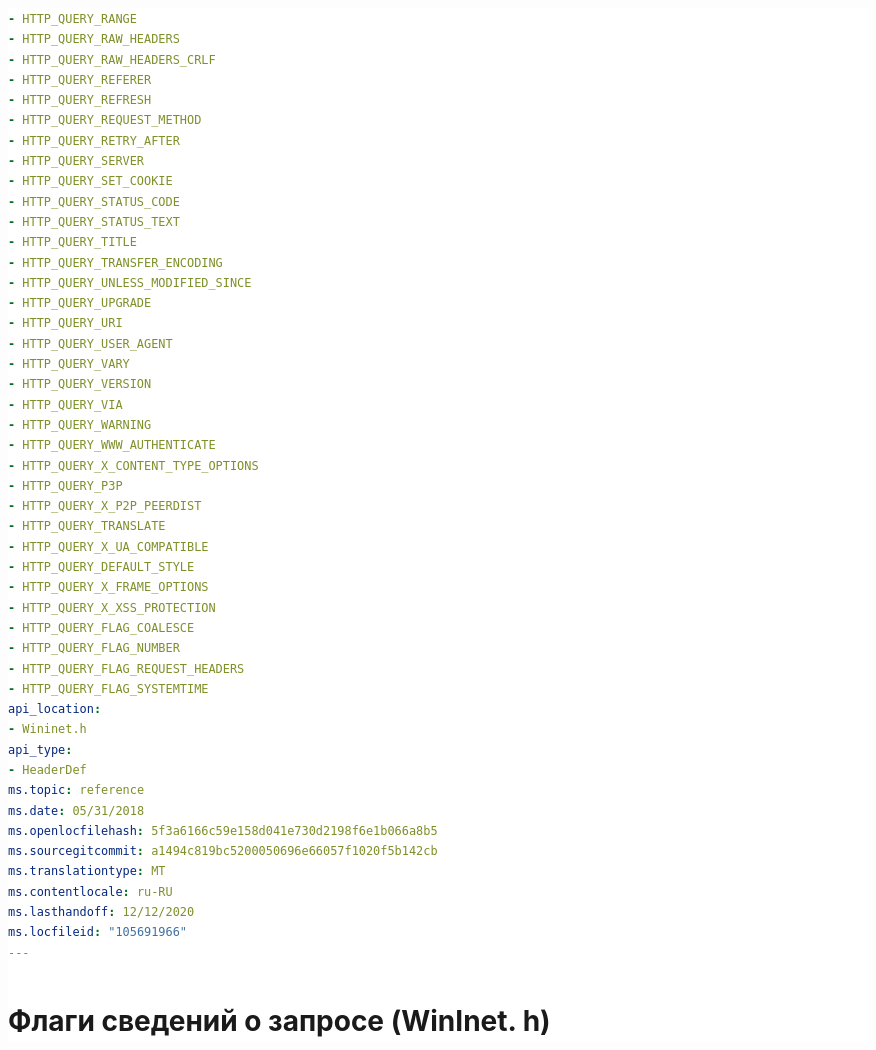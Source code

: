 ```yaml
- HTTP_QUERY_RANGE
- HTTP_QUERY_RAW_HEADERS
- HTTP_QUERY_RAW_HEADERS_CRLF
- HTTP_QUERY_REFERER
- HTTP_QUERY_REFRESH
- HTTP_QUERY_REQUEST_METHOD
- HTTP_QUERY_RETRY_AFTER
- HTTP_QUERY_SERVER
- HTTP_QUERY_SET_COOKIE
- HTTP_QUERY_STATUS_CODE
- HTTP_QUERY_STATUS_TEXT
- HTTP_QUERY_TITLE
- HTTP_QUERY_TRANSFER_ENCODING
- HTTP_QUERY_UNLESS_MODIFIED_SINCE
- HTTP_QUERY_UPGRADE
- HTTP_QUERY_URI
- HTTP_QUERY_USER_AGENT
- HTTP_QUERY_VARY
- HTTP_QUERY_VERSION
- HTTP_QUERY_VIA
- HTTP_QUERY_WARNING
- HTTP_QUERY_WWW_AUTHENTICATE
- HTTP_QUERY_X_CONTENT_TYPE_OPTIONS
- HTTP_QUERY_P3P
- HTTP_QUERY_X_P2P_PEERDIST
- HTTP_QUERY_TRANSLATE
- HTTP_QUERY_X_UA_COMPATIBLE
- HTTP_QUERY_DEFAULT_STYLE
- HTTP_QUERY_X_FRAME_OPTIONS
- HTTP_QUERY_X_XSS_PROTECTION
- HTTP_QUERY_FLAG_COALESCE
- HTTP_QUERY_FLAG_NUMBER
- HTTP_QUERY_FLAG_REQUEST_HEADERS
- HTTP_QUERY_FLAG_SYSTEMTIME
api_location:
- Wininet.h
api_type:
- HeaderDef
ms.topic: reference
ms.date: 05/31/2018
ms.openlocfilehash: 5f3a6166c59e158d041e730d2198f6e1b066a8b5
ms.sourcegitcommit: a1494c819bc5200050696e66057f1020f5b142cb
ms.translationtype: MT
ms.contentlocale: ru-RU
ms.lasthandoff: 12/12/2020
ms.locfileid: "105691966"
---
```

# <a name="query-info-flags-winineth"></a>Флаги сведений о запросе (WinInet. h)
